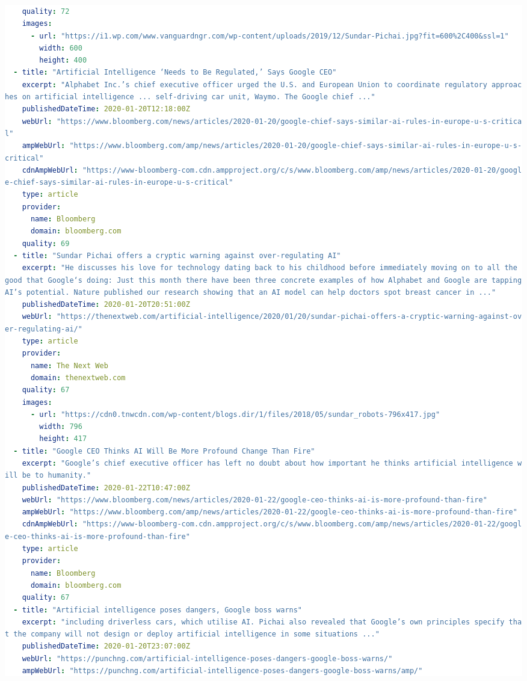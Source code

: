 ```yaml
    quality: 72
    images:
      - url: "https://i1.wp.com/www.vanguardngr.com/wp-content/uploads/2019/12/Sundar-Pichai.jpg?fit=600%2C400&ssl=1"
        width: 600
        height: 400
  - title: "Artificial Intelligence ‘Needs to Be Regulated,’ Says Google CEO"
    excerpt: "Alphabet Inc.’s chief executive officer urged the U.S. and European Union to coordinate regulatory approaches on artificial intelligence ... self-driving car unit, Waymo. The Google chief ..."
    publishedDateTime: 2020-01-20T12:18:00Z
    webUrl: "https://www.bloomberg.com/news/articles/2020-01-20/google-chief-says-similar-ai-rules-in-europe-u-s-critical"
    ampWebUrl: "https://www.bloomberg.com/amp/news/articles/2020-01-20/google-chief-says-similar-ai-rules-in-europe-u-s-critical"
    cdnAmpWebUrl: "https://www-bloomberg-com.cdn.ampproject.org/c/s/www.bloomberg.com/amp/news/articles/2020-01-20/google-chief-says-similar-ai-rules-in-europe-u-s-critical"
    type: article
    provider:
      name: Bloomberg
      domain: bloomberg.com
    quality: 69
  - title: "Sundar Pichai offers a cryptic warning against over-regulating AI"
    excerpt: "He discusses his love for technology dating back to his childhood before immediately moving on to all the good that Google‘s doing: Just this month there have been three concrete examples of how Alphabet and Google are tapping AI’s potential. Nature published our research showing that an AI model can help doctors spot breast cancer in ..."
    publishedDateTime: 2020-01-20T20:51:00Z
    webUrl: "https://thenextweb.com/artificial-intelligence/2020/01/20/sundar-pichai-offers-a-cryptic-warning-against-over-regulating-ai/"
    type: article
    provider:
      name: The Next Web
      domain: thenextweb.com
    quality: 67
    images:
      - url: "https://cdn0.tnwcdn.com/wp-content/blogs.dir/1/files/2018/05/sundar_robots-796x417.jpg"
        width: 796
        height: 417
  - title: "Google CEO Thinks AI Will Be More Profound Change Than Fire"
    excerpt: "Google’s chief executive officer has left no doubt about how important he thinks artificial intelligence will be to humanity."
    publishedDateTime: 2020-01-22T10:47:00Z
    webUrl: "https://www.bloomberg.com/news/articles/2020-01-22/google-ceo-thinks-ai-is-more-profound-than-fire"
    ampWebUrl: "https://www.bloomberg.com/amp/news/articles/2020-01-22/google-ceo-thinks-ai-is-more-profound-than-fire"
    cdnAmpWebUrl: "https://www-bloomberg-com.cdn.ampproject.org/c/s/www.bloomberg.com/amp/news/articles/2020-01-22/google-ceo-thinks-ai-is-more-profound-than-fire"
    type: article
    provider:
      name: Bloomberg
      domain: bloomberg.com
    quality: 67
  - title: "Artificial intelligence poses dangers, Google boss warns"
    excerpt: "including driverless cars, which utilise AI. Pichai also revealed that Google’s own principles specify that the company will not design or deploy artificial intelligence in some situations ..."
    publishedDateTime: 2020-01-20T23:07:00Z
    webUrl: "https://punchng.com/artificial-intelligence-poses-dangers-google-boss-warns/"
    ampWebUrl: "https://punchng.com/artificial-intelligence-poses-dangers-google-boss-warns/amp/"
```